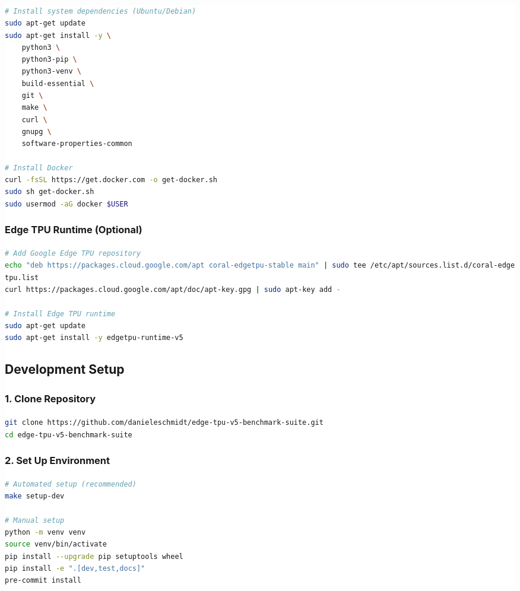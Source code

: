 ```bash
# Install system dependencies (Ubuntu/Debian)
sudo apt-get update
sudo apt-get install -y \
    python3 \
    python3-pip \
    python3-venv \
    build-essential \
    git \
    make \
    curl \
    gnupg \
    software-properties-common

# Install Docker
curl -fsSL https://get.docker.com -o get-docker.sh
sudo sh get-docker.sh
sudo usermod -aG docker $USER
```

### Edge TPU Runtime (Optional)

```bash
# Add Google Edge TPU repository
echo "deb https://packages.cloud.google.com/apt coral-edgetpu-stable main" | sudo tee /etc/apt/sources.list.d/coral-edgetpu.list
curl https://packages.cloud.google.com/apt/doc/apt-key.gpg | sudo apt-key add -

# Install Edge TPU runtime
sudo apt-get update
sudo apt-get install -y edgetpu-runtime-v5
```

## Development Setup

### 1. Clone Repository

```bash
git clone https://github.com/danieleschmidt/edge-tpu-v5-benchmark-suite.git
cd edge-tpu-v5-benchmark-suite
```

### 2. Set Up Environment

```bash
# Automated setup (recommended)
make setup-dev

# Manual setup
python -m venv venv
source venv/bin/activate
pip install --upgrade pip setuptools wheel
pip install -e ".[dev,test,docs]"
pre-commit install
```
